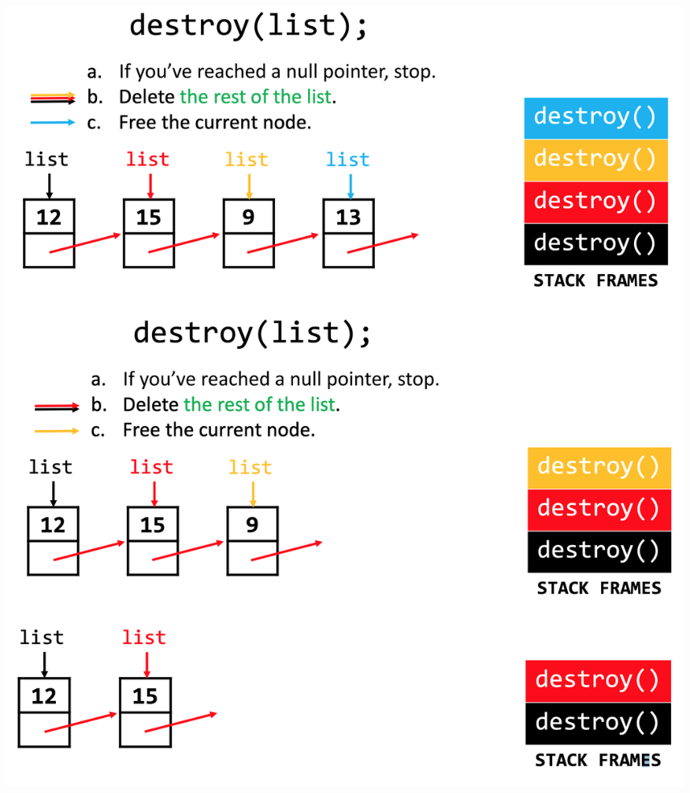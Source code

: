 ![Insert](/IMG/Shorts5/Short5_17.png)
![Insert](/IMG/Shorts5/Short5_18.png)
![Insert](/IMG/Shorts5/Short5_19.png)